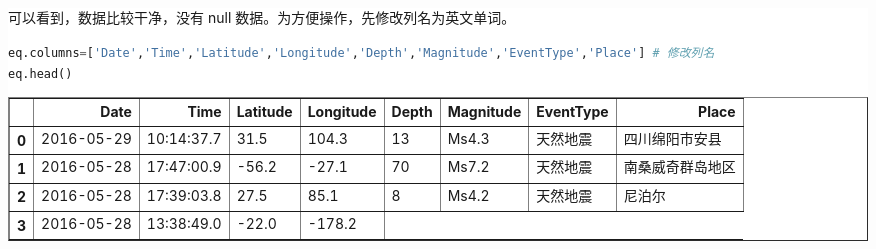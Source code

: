
可以看到，数据比较干净，没有 null 数据。为方便操作，先修改列名为英文单词。


```python
eq.columns=['Date','Time','Latitude','Longitude','Depth','Magnitude','EventType','Place'] # 修改列名
eq.head()
```




<div>
<table border="1" class="dataframe">
  <thead>
    <tr style="text-align: right;">
      <th></th>
      <th>Date</th>
      <th>Time</th>
      <th>Latitude</th>
      <th>Longitude</th>
      <th>Depth</th>
      <th>Magnitude</th>
      <th>EventType</th>
      <th>Place</th>
    </tr>
  </thead>
  <tbody>
    <tr>
      <th>0</th>
      <td>2016-05-29</td>
      <td>10:14:37.7</td>
      <td>31.5</td>
      <td>104.3</td>
      <td>13</td>
      <td>Ms4.3</td>
      <td>天然地震</td>
      <td>四川绵阳市安县</td>
    </tr>
    <tr>
      <th>1</th>
      <td>2016-05-28</td>
      <td>17:47:00.9</td>
      <td>-56.2</td>
      <td>-27.1</td>
      <td>70</td>
      <td>Ms7.2</td>
      <td>天然地震</td>
      <td>南桑威奇群岛地区</td>
    </tr>
    <tr>
      <th>2</th>
      <td>2016-05-28</td>
      <td>17:39:03.8</td>
      <td>27.5</td>
      <td>85.1</td>
      <td>8</td>
      <td>Ms4.2</td>
      <td>天然地震</td>
      <td>尼泊尔</td>
    </tr>
    <tr>
      <th>3</th>
      <td>2016-05-28</td>
      <td>13:38:49.0</td>
      <td>-22.0</td>
      <td>-178.2</td>